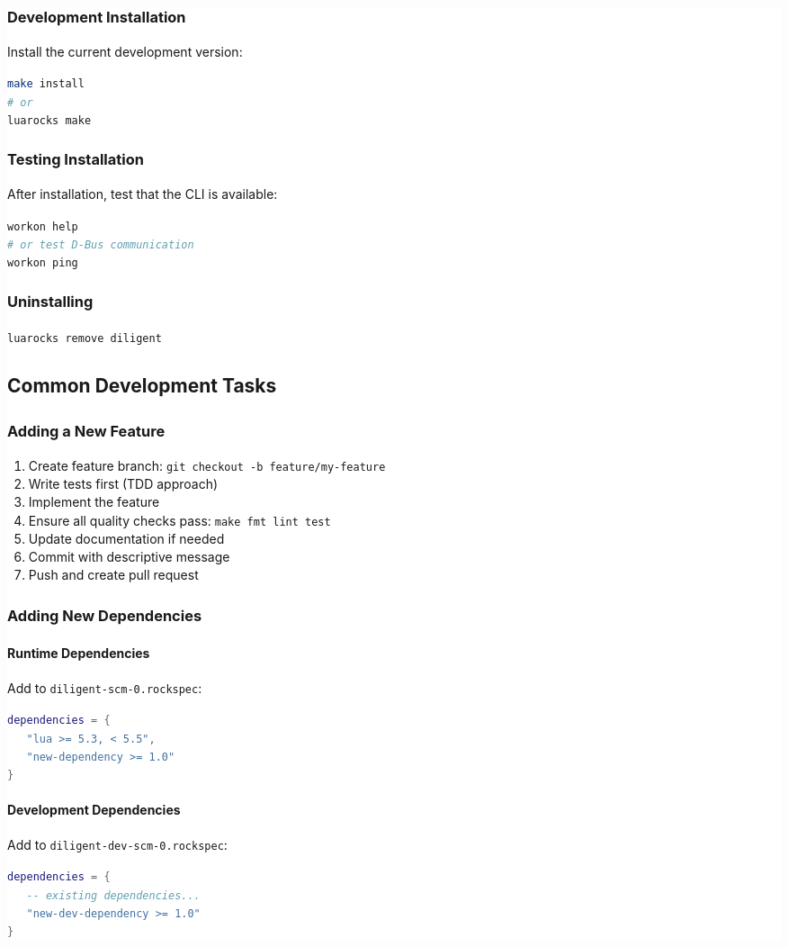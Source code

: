 ### Development Installation

Install the current development version:

```bash
make install
# or
luarocks make
```

### Testing Installation

After installation, test that the CLI is available:

```bash
workon help
# or test D-Bus communication
workon ping
```

### Uninstalling

```bash
luarocks remove diligent
```

## Common Development Tasks

### Adding a New Feature

1. Create feature branch: `git checkout -b feature/my-feature`
2. Write tests first (TDD approach)
3. Implement the feature
4. Ensure all quality checks pass: `make fmt lint test`
5. Update documentation if needed
6. Commit with descriptive message
7. Push and create pull request

### Adding New Dependencies

#### Runtime Dependencies

Add to `diligent-scm-0.rockspec`:
```lua
dependencies = {
   "lua >= 5.3, < 5.5",
   "new-dependency >= 1.0"
}
```

#### Development Dependencies

Add to `diligent-dev-scm-0.rockspec`:
```lua
dependencies = {
   -- existing dependencies...
   "new-dev-dependency >= 1.0"
}
```
